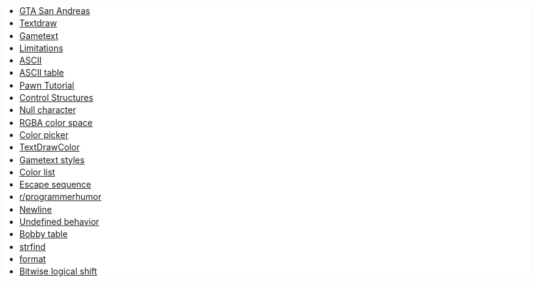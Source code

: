 - [GTA San Andreas](https://www.rockstargames.com/sanandreas/)
- [Textdraw](../scripting/resources/textdraws#what-is-a-textdraw)
- [Gametext](../scripting/functions/GameTextForPlayer)
- [Limitations](../scripting/resources/limits)
- [ASCII](https://en.wikipedia.org/wiki/ASCII)
- [ASCII table](https://www.asciitable.com/)
- [Pawn Tutorial](https://wiki.alliedmods.net/Pawn_Tutorial)
- [Control Structures](../scripting/language/ControlStructures)
- [Null character](https://en.wikipedia.org/wiki/Null_character)
- [RGBA color space](https://en.wikipedia.org/wiki/RGBA_color_space)
- [Color picker](https://www.webpagefx.com/web-design/color-picker/)
- [TextDrawColor](../scripting/functions/TextDrawColor)
- [Gametext styles](../scripting/resources/gametextstyles)
- [Color list](../scripting/resources/colorslist)
- [Escape sequence](https://en.wikipedia.org/wiki/Escape_sequence)
- [r/programmerhumor](https://www.reddit.com/r/ProgrammerHumor/)
- [Newline](https://en.wikipedia.org/wiki/Newline)
- [Undefined behavior](https://en.wikipedia.org/wiki/Undefined_behavior)
- [Bobby table](https://bobby-tables.com/about)
- [strfind](../scripting/functions/strfind)
- [format](../scripting/functions/format)
- [Bitwise logical shift](https://en.wikipedia.org/wiki/Logical_shift)
